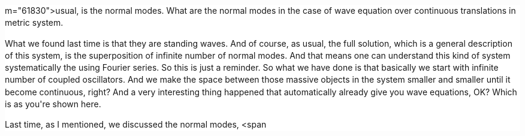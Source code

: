   m="61830">usual,</span> <span m="62280">is</span> <span m="62470">the</span>
  <span m="62580">normal</span> <span m="62930">modes.</span> <span
  m="63900">What</span> <span m="64110">are the</span> <span
  m="64290">normal</span> <span m="64620">modes</span> <span m="65430">in</span>
  <span m="65830">the</span> <span m="65970">case</span> <span
  m="66210">of</span> <span m="66300">wave</span> <span
  m="66660">equation</span> <span m="67210">over</span> <span
  m="67530">continuous</span> <span m="69100">translations</span> <span
  m="69830">in</span> <span m="70170">metric</span> <span
  m="70620">system.</span></p><p><span m="71880">What</span> <span
  m="72030">we</span> <span m="72180">found</span> <span m="72450">last</span>
  <span m="72720">time</span> <span m="73020">is</span> <span
  m="73140">that</span> <span m="73320">they</span> <span m="73500">are</span>
  <span m="73590">standing</span> <span m="74100">waves.</span> <span
  m="75180">And</span> <span m="75870">of</span> <span m="75990">course,</span>
  <span m="76440">as</span> <span m="76620">usual,</span> <span
  m="77430">the</span> <span m="77550">full</span> <span
  m="77830">solution,</span> <span m="81990">which</span> <span
  m="82260">is</span> <span m="82400">a</span> <span m="82530">general</span>
  <span m="84180">description</span> <span m="84780">of</span> <span
  m="84900">this</span> <span m="85070">system,</span> <span m="85370">is</span>
  <span m="85560">the</span> <span m="85680">superposition</span> <span
  m="87000">of</span> <span m="87180">infinite</span> <span
  m="87660">number</span> <span m="88110">of</span> <span
  m="88320">normal</span> <span m="88740">modes.</span> <span
  m="89820">And</span> <span m="90580">that means</span> <span
  m="91320">one</span> <span m="91560">can</span> <span
  m="91770">understand</span> <span m="92850">this</span> <span
  m="93030">kind</span> <span m="93360">of</span> <span m="93640">system</span>
  <span m="94220">systematically</span> <span m="94990">the</span> <span
  m="95670">using</span> <span m="96230">Fourier</span> <span
  m="97050">series.</span> <span m="98980">So</span> <span m="99240">this</span>
  <span m="99390">is</span> <span m="99540">just</span> <span m="99750">a</span>
  <span m="99870">reminder.</span> <span m="100560">So</span> <span
  m="101130">what</span> <span m="101280">we</span> <span m="101400">have</span>
  <span m="101640">done</span> <span m="102240">is</span> <span
  m="102450">that</span> <span m="103080">basically</span> <span
  m="103600">we</span> <span m="104010">start</span> <span
  m="104400">with</span> <span m="104870">infinite</span> <span
  m="105170">number</span> <span m="105690">of</span> <span
  m="106590">coupled</span> <span m="107040">oscillators.</span> <span
  m="108490">And</span> <span m="108960">we</span> <span m="109530">make</span>
  <span m="110130">the</span> <span m="110350">space</span> <span
  m="111270">between</span> <span m="112230">those</span> <span
  m="113100">massive</span> <span m="113580">objects</span> <span
  m="114120">in</span> <span m="114240">the</span> <span
  m="114330">system</span> <span m="115200">smaller</span> <span
  m="116010">and</span> <span m="116140">smaller</span> <span
  m="116910">until</span> <span m="117300">it</span> <span
  m="117450">become</span> <span m="118020">continuous,</span> <span
  m="118810">right?</span> <span m="119510">And</span> <span m="120140">a</span>
  <span m="120240">very</span> <span m="120960">interesting</span> <span
  m="121530">thing</span> <span m="122250">happened</span> <span
  m="123440">that</span> <span m="123660">automatically</span> <span
  m="124770">already</span> <span m="125070">give</span> <span
  m="125310">you</span> <span m="126220">wave</span> <span
  m="126540">equations,</span> <span m="127530">OK?</span> <span
  m="128139">Which</span> <span m="128380">is</span> <span m="128500">as</span>
  <span m="128710">you're</span> <span m="128820">shown</span> <span
  m="129150">here.</span></p><p><span m="132440">Last</span> <span
  m="132840">time,</span> <span m="133090">as</span> <span m="133230">I</span>
  <span m="133320">mentioned,</span> <span m="133810">we</span> <span
  m="133930">discussed</span> <span m="134400">the</span> <span
  m="134630">normal</span> <span m="134970">modes,</span> <span